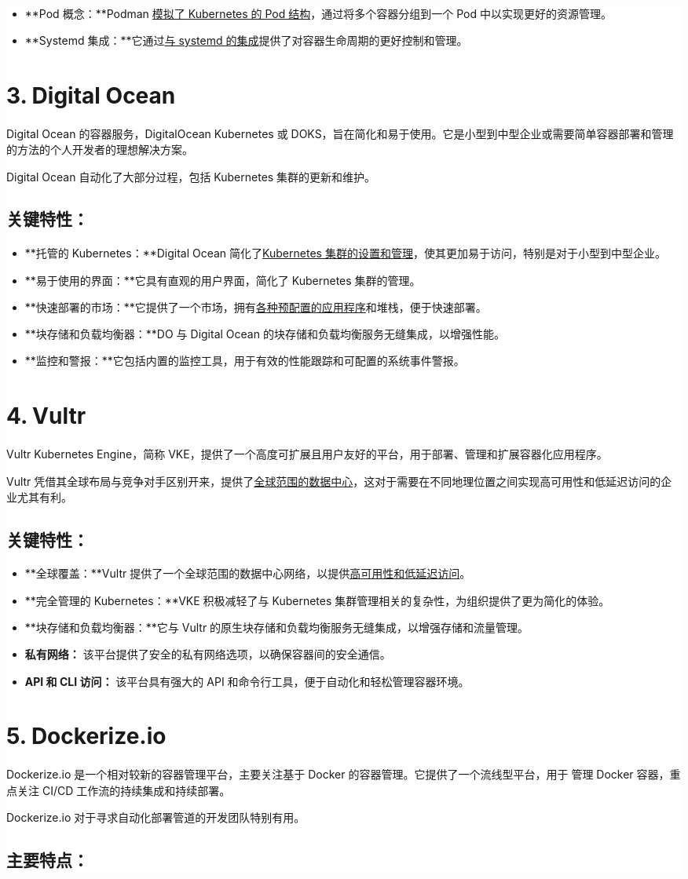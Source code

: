 +   **Pod 概念：**Podman [模拟了 Kubernetes 的 Pod 结构](https://www.redhat.com/sysadmin/podman-play-kube-updates)，通过将多个容器分组到一个 Pod 中以实现更好的资源管理。

+   **Systemd 集成：**它通过[与 systemd 的集成](https://unix.stackexchange.com/questions/713639/systemd-integration)提供了对容器生命周期的更好控制和管理。

# 3. Digital Ocean

Digital Ocean 的容器服务，DigitalOcean Kubernetes 或 DOKS，旨在简化和易于使用。它是小型到中型企业或需要简单容器部署和管理的方法的个人开发者的理想解决方案。

Digital Ocean 自动化了大部分过程，包括 Kubernetes 集群的更新和维护。

## 关键特性：

+   **托管的 Kubernetes：**Digital Ocean 简化了[Kubernetes 集群的设置和管理](https://kubernetes.io/docs/concepts/cluster-administration/)，使其更加易于访问，特别是对于小型到中型企业。

+   **易于使用的界面：**它具有直观的用户界面，简化了 Kubernetes 集群的管理。

+   **快速部署的市场：**它提供了一个市场，拥有[各种预配置的应用程序](https://marketplace.digitalocean.com/)和堆栈，便于快速部署。

+   **块存储和负载均衡器：**DO 与 Digital Ocean 的块存储和负载均衡服务无缝集成，以增强性能。

+   **监控和警报：**它包括内置的监控工具，用于有效的性能跟踪和可配置的系统事件警报。

# 4. Vultr

Vultr Kubernetes Engine，简称 VKE，提供了一个高度可扩展且用户友好的平台，用于部署、管理和扩展容器化应用程序。

Vultr 凭借其全球布局与竞争对手区别开来，提供了[全球范围的数据中心](https://www.vultr.com/features/datacenter-locations/)，这对于需要在不同地理位置之间实现高可用性和低延迟访问的企业尤其有利。

## 关键特性：

+   **全球覆盖：**Vultr 提供了一个全球范围的数据中心网络，以提供[高可用性和低延迟访问](https://www.vultr.com/docs/understanding-redis-highavailability-architectures/)。

+   **完全管理的 Kubernetes：**VKE 积极减轻了与 Kubernetes 集群管理相关的复杂性，为组织提供了更为简化的体验。

+   **块存储和负载均衡器：**它与 Vultr 的原生块存储和负载均衡服务无缝集成，以增强存储和流量管理。

+   **私有网络：** 该平台提供了安全的私有网络选项，以确保容器间的安全通信。

+   **API 和 CLI 访问：** 该平台具有强大的 API 和命令行工具，便于自动化和轻松管理容器环境。

# 5\. Dockerize.io

Dockerize.io 是一个相对较新的容器管理平台，主要关注基于 Docker 的容器管理。它提供了一个流线型平台，用于 管理 Docker 容器，重点关注 CI/CD 工作流的持续集成和持续部署。

Dockerize.io 对于寻求自动化部署管道的开发团队特别有用。

## 主要特点：
